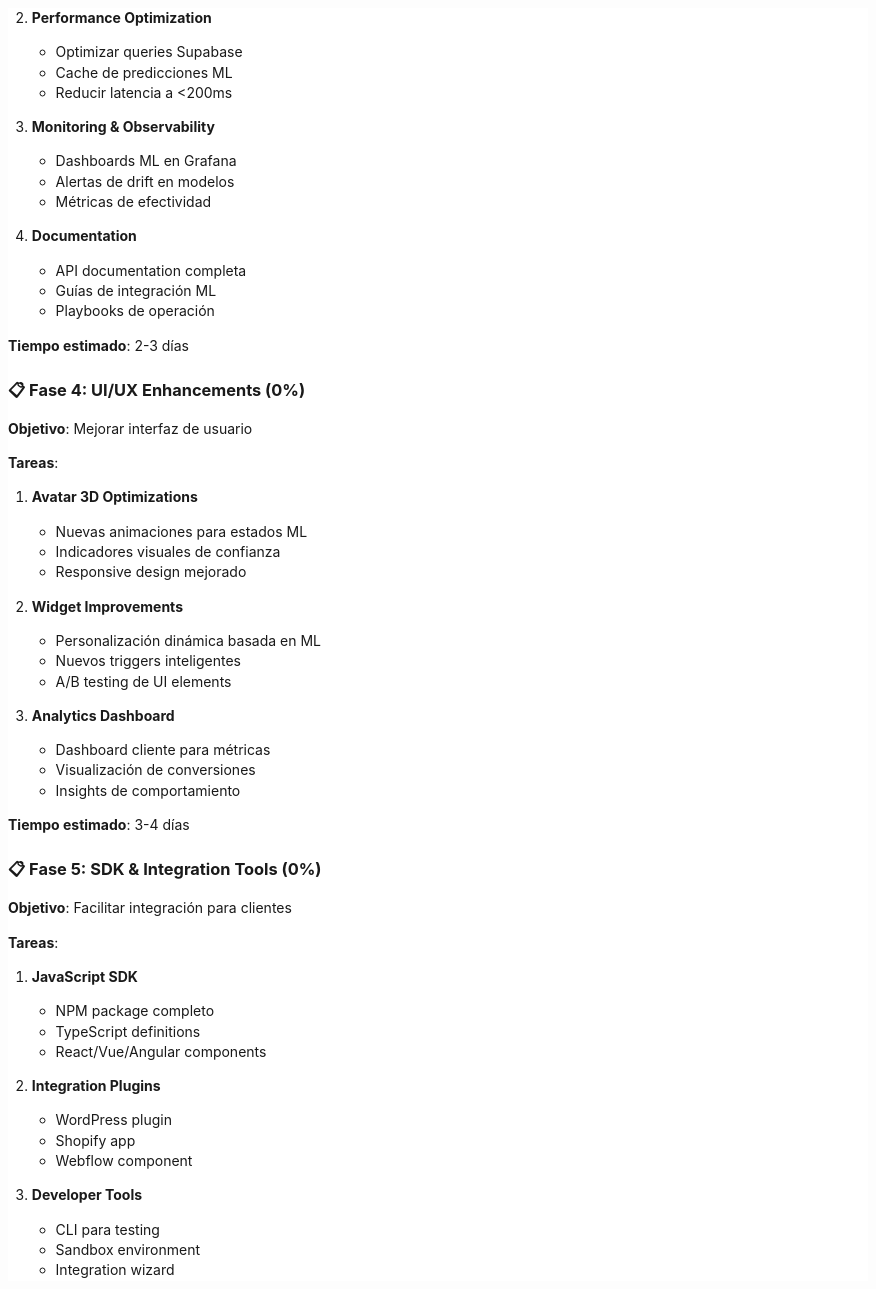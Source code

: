 2. **Performance Optimization**
   - Optimizar queries Supabase
   - Cache de predicciones ML
   - Reducir latencia a <200ms

3. **Monitoring & Observability**
   - Dashboards ML en Grafana
   - Alertas de drift en modelos
   - Métricas de efectividad

4. **Documentation**
   - API documentation completa
   - Guías de integración ML
   - Playbooks de operación

**Tiempo estimado**: 2-3 días

### 📋 Fase 4: UI/UX Enhancements (0%)
**Objetivo**: Mejorar interfaz de usuario

**Tareas**:
1. **Avatar 3D Optimizations**
   - Nuevas animaciones para estados ML
   - Indicadores visuales de confianza
   - Responsive design mejorado

2. **Widget Improvements**
   - Personalización dinámica basada en ML
   - Nuevos triggers inteligentes
   - A/B testing de UI elements

3. **Analytics Dashboard**
   - Dashboard cliente para métricas
   - Visualización de conversiones
   - Insights de comportamiento

**Tiempo estimado**: 3-4 días

### 📋 Fase 5: SDK & Integration Tools (0%)
**Objetivo**: Facilitar integración para clientes

**Tareas**:
1. **JavaScript SDK**
   - NPM package completo
   - TypeScript definitions
   - React/Vue/Angular components

2. **Integration Plugins**
   - WordPress plugin
   - Shopify app
   - Webflow component

3. **Developer Tools**
   - CLI para testing
   - Sandbox environment
   - Integration wizard
